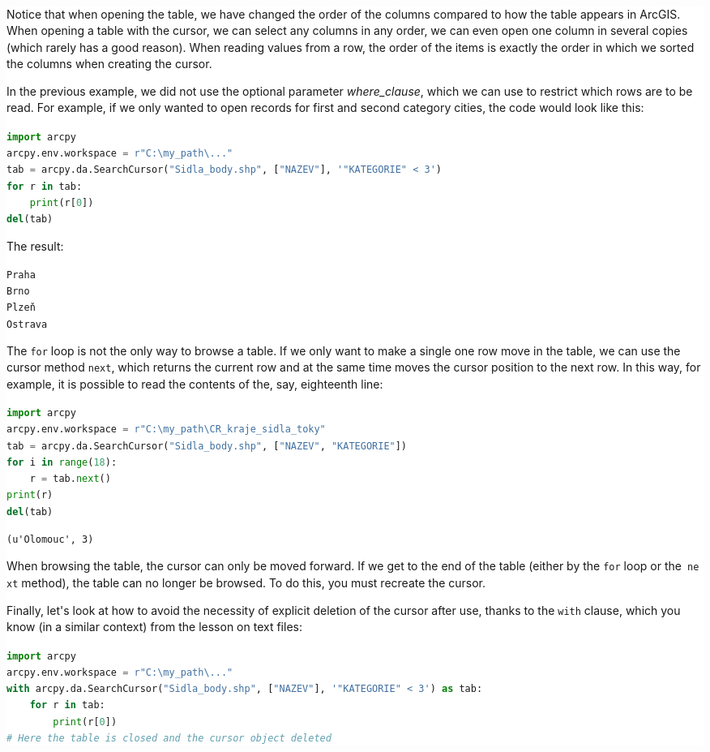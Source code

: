 Notice that when opening the table, we have changed the order of the columns compared to how the table appears in ArcGIS. When opening a table with the cursor, we can select any columns in any order, we can even open one column in several copies (which rarely has a good reason). When reading values from a row, the order of the items is exactly the order in which we sorted the columns when creating the cursor.

In the previous example, we did not use the optional parameter *where_clause*, which we can use to restrict which rows are to be read. For example, if we only wanted to open records for first and second category cities, the code would look like this:

```python
import arcpy
arcpy.env.workspace = r"C:\my_path\..."
tab = arcpy.da.SearchCursor("Sidla_body.shp", ["NAZEV"], '"KATEGORIE" < 3')
for r in tab:
    print(r[0])
del(tab)
```

The result:

```console
Praha
Brno
Plzeň
Ostrava
```

The `for` loop is not the only way to browse a table. If we only want to make a single one row move in the table, we can use the cursor method `next`, which returns the current row and at the same time moves the cursor position to the next row. In this way, for example, it is possible to read the contents of the, say, eighteenth line:

```python
import arcpy
arcpy.env.workspace = r"C:\my_path\CR_kraje_sidla_toky"
tab = arcpy.da.SearchCursor("Sidla_body.shp", ["NAZEV", "KATEGORIE"])
for i in range(18):
    r = tab.next()
print(r)
del(tab)
```

```console
(u'Olomouc', 3)
```

When browsing the table, the cursor can only be moved forward. If we get to the end of the table (either by the `for` loop or the` next` method), the table can no longer be browsed. To do this, you must recreate the cursor.

Finally, let's look at how to avoid the necessity of explicit deletion of the cursor after use, thanks to the `with` clause, which you know (in a similar context) from the lesson on text files:

```python
import arcpy
arcpy.env.workspace = r"C:\my_path\..."
with arcpy.da.SearchCursor("Sidla_body.shp", ["NAZEV"], '"KATEGORIE" < 3') as tab:
    for r in tab:
        print(r[0])
# Here the table is closed and the cursor object deleted
```

